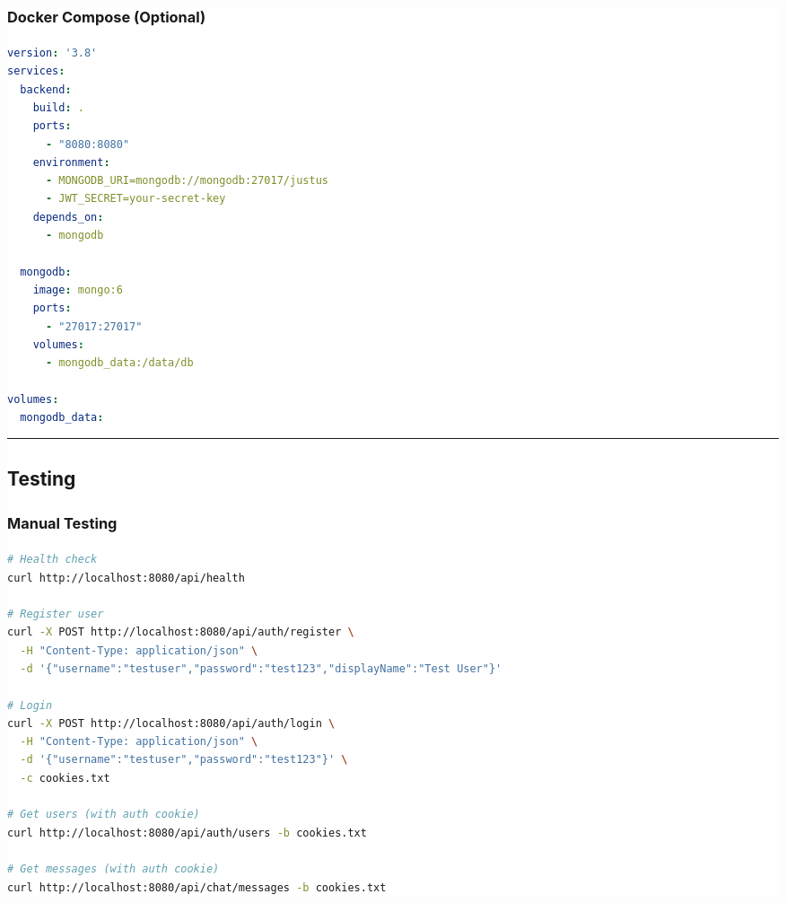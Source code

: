 ### Docker Compose (Optional)

```yaml
version: '3.8'
services:
  backend:
    build: .
    ports:
      - "8080:8080"
    environment:
      - MONGODB_URI=mongodb://mongodb:27017/justus
      - JWT_SECRET=your-secret-key
    depends_on:
      - mongodb
  
  mongodb:
    image: mongo:6
    ports:
      - "27017:27017"
    volumes:
      - mongodb_data:/data/db

volumes:
  mongodb_data:
```

---

## Testing

### Manual Testing

```bash
# Health check
curl http://localhost:8080/api/health

# Register user
curl -X POST http://localhost:8080/api/auth/register \
  -H "Content-Type: application/json" \
  -d '{"username":"testuser","password":"test123","displayName":"Test User"}'

# Login
curl -X POST http://localhost:8080/api/auth/login \
  -H "Content-Type: application/json" \
  -d '{"username":"testuser","password":"test123"}' \
  -c cookies.txt

# Get users (with auth cookie)
curl http://localhost:8080/api/auth/users -b cookies.txt

# Get messages (with auth cookie)
curl http://localhost:8080/api/chat/messages -b cookies.txt
```
